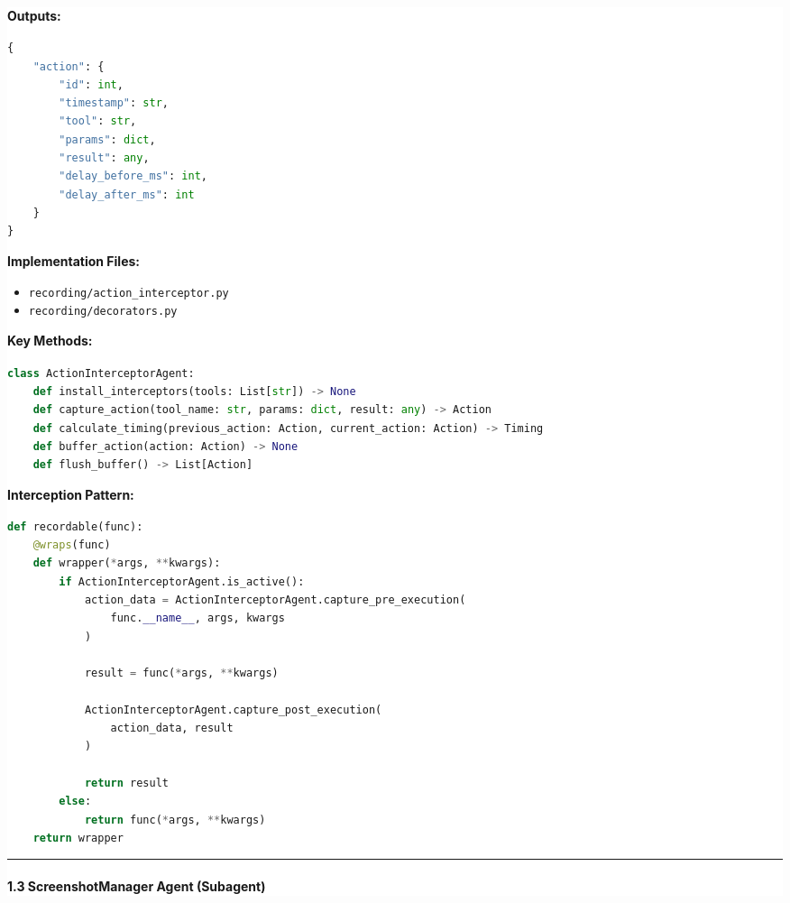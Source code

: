**Outputs:**
```python
{
    "action": {
        "id": int,
        "timestamp": str,
        "tool": str,
        "params": dict,
        "result": any,
        "delay_before_ms": int,
        "delay_after_ms": int
    }
}
```

**Implementation Files:**
- `recording/action_interceptor.py`
- `recording/decorators.py`

**Key Methods:**
```python
class ActionInterceptorAgent:
    def install_interceptors(tools: List[str]) -> None
    def capture_action(tool_name: str, params: dict, result: any) -> Action
    def calculate_timing(previous_action: Action, current_action: Action) -> Timing
    def buffer_action(action: Action) -> None
    def flush_buffer() -> List[Action]
```

**Interception Pattern:**
```python
def recordable(func):
    @wraps(func)
    def wrapper(*args, **kwargs):
        if ActionInterceptorAgent.is_active():
            action_data = ActionInterceptorAgent.capture_pre_execution(
                func.__name__, args, kwargs
            )

            result = func(*args, **kwargs)

            ActionInterceptorAgent.capture_post_execution(
                action_data, result
            )

            return result
        else:
            return func(*args, **kwargs)
    return wrapper
```

---

#### 1.3 ScreenshotManager Agent (Subagent)

